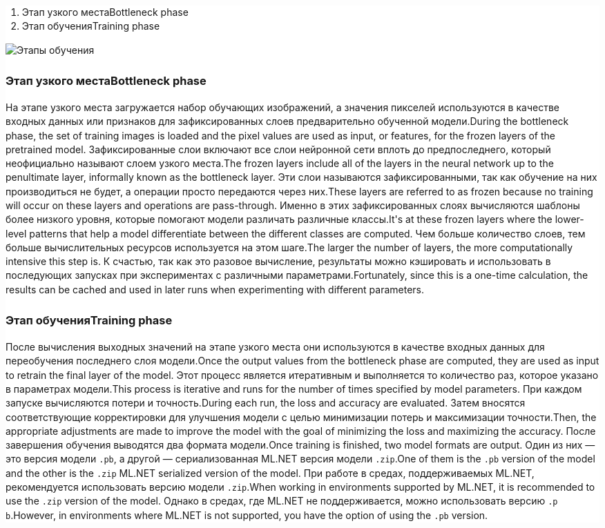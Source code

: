 1. <span data-ttu-id="ebdeb-136">Этап узкого места</span><span class="sxs-lookup"><span data-stu-id="ebdeb-136">Bottleneck phase</span></span>
2. <span data-ttu-id="ebdeb-137">Этап обучения</span><span class="sxs-lookup"><span data-stu-id="ebdeb-137">Training phase</span></span>

![Этапы обучения](./media/image-classification-api-transfer-learning/training.png)

### <a name="bottleneck-phase"></a><span data-ttu-id="ebdeb-139">Этап узкого места</span><span class="sxs-lookup"><span data-stu-id="ebdeb-139">Bottleneck phase</span></span>

<span data-ttu-id="ebdeb-140">На этапе узкого места загружается набор обучающих изображений, а значения пикселей используются в качестве входных данных или признаков для зафиксированных слоев предварительно обученной модели.</span><span class="sxs-lookup"><span data-stu-id="ebdeb-140">During the bottleneck phase, the set of training images is loaded and the pixel values are used as input, or features, for the frozen layers of the pretrained model.</span></span> <span data-ttu-id="ebdeb-141">Зафиксированные слои включают все слои нейронной сети вплоть до предпоследнего, который неофициально называют слоем узкого места.</span><span class="sxs-lookup"><span data-stu-id="ebdeb-141">The frozen layers include all of the layers in the neural network up to the penultimate layer, informally known as the bottleneck layer.</span></span> <span data-ttu-id="ebdeb-142">Эти слои называются зафиксированными, так как обучение на них производиться не будет, а операции просто передаются через них.</span><span class="sxs-lookup"><span data-stu-id="ebdeb-142">These layers are referred to as frozen because no training will occur on these layers and operations are pass-through.</span></span> <span data-ttu-id="ebdeb-143">Именно в этих зафиксированных слоях вычисляются шаблоны более низкого уровня, которые помогают модели различать различные классы.</span><span class="sxs-lookup"><span data-stu-id="ebdeb-143">It's at these frozen layers where the lower-level patterns that help a model differentiate between the different classes are computed.</span></span> <span data-ttu-id="ebdeb-144">Чем больше количество слоев, тем больше вычислительных ресурсов используется на этом шаге.</span><span class="sxs-lookup"><span data-stu-id="ebdeb-144">The larger the number of layers, the more computationally intensive this step is.</span></span> <span data-ttu-id="ebdeb-145">К счастью, так как это разовое вычисление, результаты можно кэшировать и использовать в последующих запусках при экспериментах с различными параметрами.</span><span class="sxs-lookup"><span data-stu-id="ebdeb-145">Fortunately, since this is a one-time calculation, the results can be cached and used in later runs when experimenting with different parameters.</span></span>

### <a name="training-phase"></a><span data-ttu-id="ebdeb-146">Этап обучения</span><span class="sxs-lookup"><span data-stu-id="ebdeb-146">Training phase</span></span>

<span data-ttu-id="ebdeb-147">После вычисления выходных значений на этапе узкого места они используются в качестве входных данных для переобучения последнего слоя модели.</span><span class="sxs-lookup"><span data-stu-id="ebdeb-147">Once the output values from the bottleneck phase are computed, they are used as input to retrain the final layer of the model.</span></span> <span data-ttu-id="ebdeb-148">Этот процесс является итеративным и выполняется то количество раз, которое указано в параметрах модели.</span><span class="sxs-lookup"><span data-stu-id="ebdeb-148">This process is iterative and runs for the number of times specified by model parameters.</span></span> <span data-ttu-id="ebdeb-149">При каждом запуске вычисляются потери и точность.</span><span class="sxs-lookup"><span data-stu-id="ebdeb-149">During each run, the loss and accuracy are evaluated.</span></span> <span data-ttu-id="ebdeb-150">Затем вносятся соответствующие корректировки для улучшения модели с целью минимизации потерь и максимизации точности.</span><span class="sxs-lookup"><span data-stu-id="ebdeb-150">Then, the appropriate adjustments are made to improve the model with the goal of minimizing the loss and maximizing the accuracy.</span></span> <span data-ttu-id="ebdeb-151">После завершения обучения выводятся два формата модели.</span><span class="sxs-lookup"><span data-stu-id="ebdeb-151">Once training is finished, two model formats are output.</span></span> <span data-ttu-id="ebdeb-152">Один из них — это версия модели `.pb`, а другой — сериализованная ML.NET версия модели `.zip`.</span><span class="sxs-lookup"><span data-stu-id="ebdeb-152">One of them is the `.pb` version of the model and the other is the `.zip` ML.NET serialized version of the model.</span></span> <span data-ttu-id="ebdeb-153">При работе в средах, поддерживаемых ML.NET, рекомендуется использовать версию модели `.zip`.</span><span class="sxs-lookup"><span data-stu-id="ebdeb-153">When working in environments supported by ML.NET, it is recommended to use the `.zip` version of the model.</span></span> <span data-ttu-id="ebdeb-154">Однако в средах, где ML.NET не поддерживается, можно использовать версию `.pb`.</span><span class="sxs-lookup"><span data-stu-id="ebdeb-154">However, in environments where ML.NET is not supported, you have the option of using the `.pb` version.</span></span>
